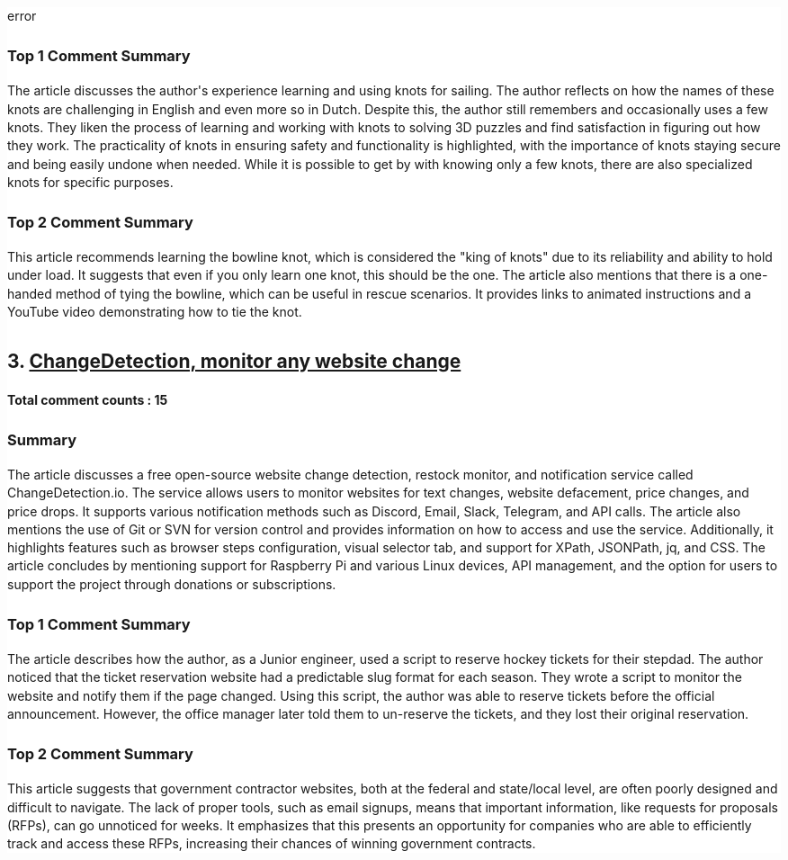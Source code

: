  error

### Top 1 Comment Summary

 The article discusses the author's experience learning and using knots for sailing. The author reflects on how the names of these knots are challenging in English and even more so in Dutch. Despite this, the author still remembers and occasionally uses a few knots. They liken the process of learning and working with knots to solving 3D puzzles and find satisfaction in figuring out how they work. The practicality of knots in ensuring safety and functionality is highlighted, with the importance of knots staying secure and being easily undone when needed. While it is possible to get by with knowing only a few knots, there are also specialized knots for specific purposes.

### Top 2 Comment Summary

 This article recommends learning the bowline knot, which is considered the "king of knots" due to its reliability and ability to hold under load. It suggests that even if you only learn one knot, this should be the one. The article also mentions that there is a one-handed method of tying the bowline, which can be useful in rescue scenarios. It provides links to animated instructions and a YouTube video demonstrating how to tie the knot.

## 3. [ChangeDetection, monitor any website change](https://news.ycombinator.com/item?id=37348162)

**Total comment counts : 15**

### Summary

 The article discusses a free open-source website change detection, restock monitor, and notification service called ChangeDetection.io. The service allows users to monitor websites for text changes, website defacement, price changes, and price drops. It supports various notification methods such as Discord, Email, Slack, Telegram, and API calls. The article also mentions the use of Git or SVN for version control and provides information on how to access and use the service. Additionally, it highlights features such as browser steps configuration, visual selector tab, and support for XPath, JSONPath, jq, and CSS. The article concludes by mentioning support for Raspberry Pi and various Linux devices, API management, and the option for users to support the project through donations or subscriptions.

### Top 1 Comment Summary

 The article describes how the author, as a Junior engineer, used a script to reserve hockey tickets for their stepdad. The author noticed that the ticket reservation website had a predictable slug format for each season. They wrote a script to monitor the website and notify them if the page changed. Using this script, the author was able to reserve tickets before the official announcement. However, the office manager later told them to un-reserve the tickets, and they lost their original reservation.

### Top 2 Comment Summary

 This article suggests that government contractor websites, both at the federal and state/local level, are often poorly designed and difficult to navigate. The lack of proper tools, such as email signups, means that important information, like requests for proposals (RFPs), can go unnoticed for weeks. It emphasizes that this presents an opportunity for companies who are able to efficiently track and access these RFPs, increasing their chances of winning government contracts.
